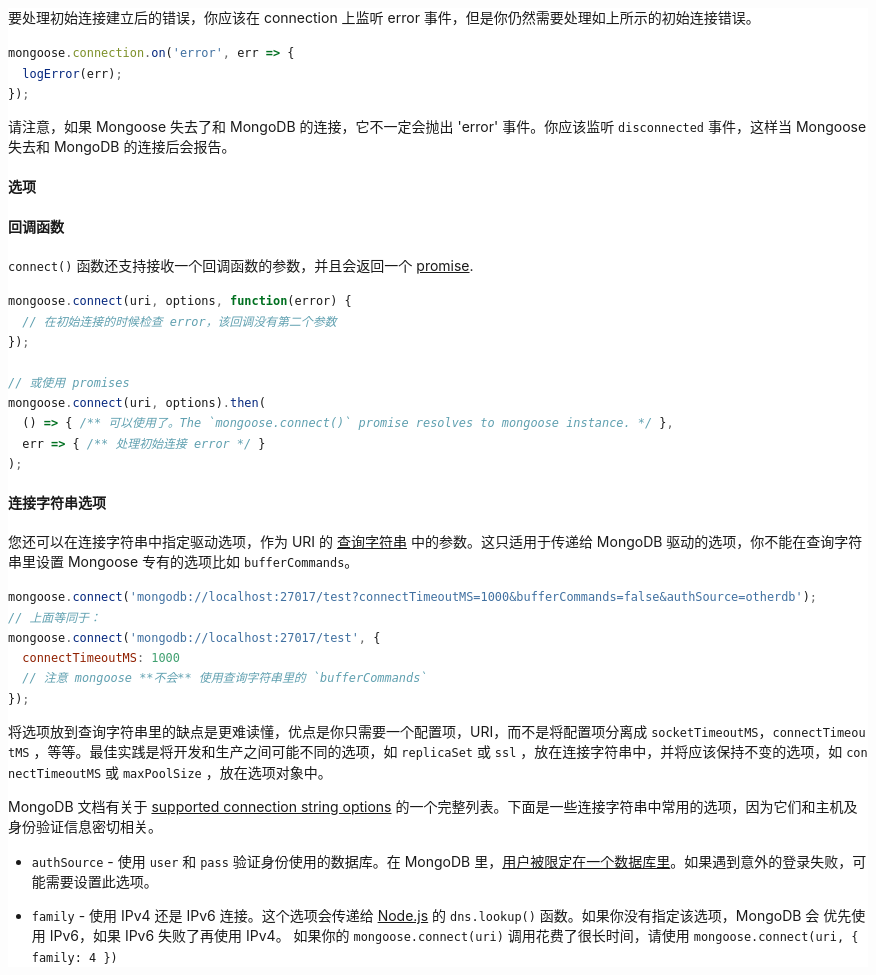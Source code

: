 要处理初始连接建立后的错误，你应该在 connection 上监听 error 事件，但是你仍然需要处理如上所示的初始连接错误。

```javascript
mongoose.connection.on('error', err => {
  logError(err);
});
```

请注意，如果 Mongoose 失去了和 MongoDB 的连接，它不一定会抛出 'error' 事件。你应该监听 `disconnected` 事件，这样当 Mongoose 失去和 MongoDB 的连接后会报告。

#### 选项

#### 回调函数

`connect()` 函数还支持接收一个回调函数的参数，并且会返回一个 [promise](https://mongoosejs.com/docs/promises.html).

```javascript
mongoose.connect(uri, options, function(error) {
  // 在初始连接的时候检查 error，该回调没有第二个参数
});

// 或使用 promises
mongoose.connect(uri, options).then(
  () => { /** 可以使用了。The `mongoose.connect()` promise resolves to mongoose instance. */ },
  err => { /** 处理初始连接 error */ }
);
```

#### 连接字符串选项

您还可以在连接字符串中指定驱动选项，作为 URI 的 [查询字符串](https://en.wikipedia.org/wiki/Query_string) 中的参数。这只适用于传递给 MongoDB 驱动的选项，你不能在查询字符串里设置 Mongoose 专有的选项比如 `bufferCommands`。

```javascript
mongoose.connect('mongodb://localhost:27017/test?connectTimeoutMS=1000&bufferCommands=false&authSource=otherdb');
// 上面等同于：
mongoose.connect('mongodb://localhost:27017/test', {
  connectTimeoutMS: 1000
  // 注意 mongoose **不会** 使用查询字符串里的 `bufferCommands`
});
```

将选项放到查询字符串里的缺点是更难读懂，优点是你只需要一个配置项，URI，而不是将配置项分离成 `socketTimeoutMS`，`connectTimeoutMS` ，等等。最佳实践是将开发和生产之间可能不同的选项，如 `replicaSet` 或 `ssl` ，放在连接字符串中，并将应该保持不变的选项，如 `connectTimeoutMS` 或 `maxPoolSize` ，放在选项对象中。

MongoDB 文档有关于 [supported connection string options](https://docs.mongodb.com/manual/reference/connection-string/) 的一个完整列表。下面是一些连接字符串中常用的选项，因为它们和主机及身份验证信息密切相关。

- `authSource` - 使用 `user` 和 `pass` 验证身份使用的数据库。在 MongoDB 里，[用户被限定在一个数据库里](https://docs.mongodb.com/manual/tutorial/manage-users-and-roles/)。如果遇到意外的登录失败，可能需要设置此选项。

- `family` - 使用 IPv4 还是 IPv6 连接。这个选项会传递给 [Node.js](https://nodejs.org/api/dns.html#dns_dns_lookup_hostname_options_callback) 的 `dns.lookup()` 函数。如果你没有指定该选项，MongoDB 会 优先使用 IPv6，如果 IPv6 失败了再使用 IPv4。 如果你的 `mongoose.connect(uri)` 调用花费了很长时间，请使用 `mongoose.connect(uri, { family: 4 })`
